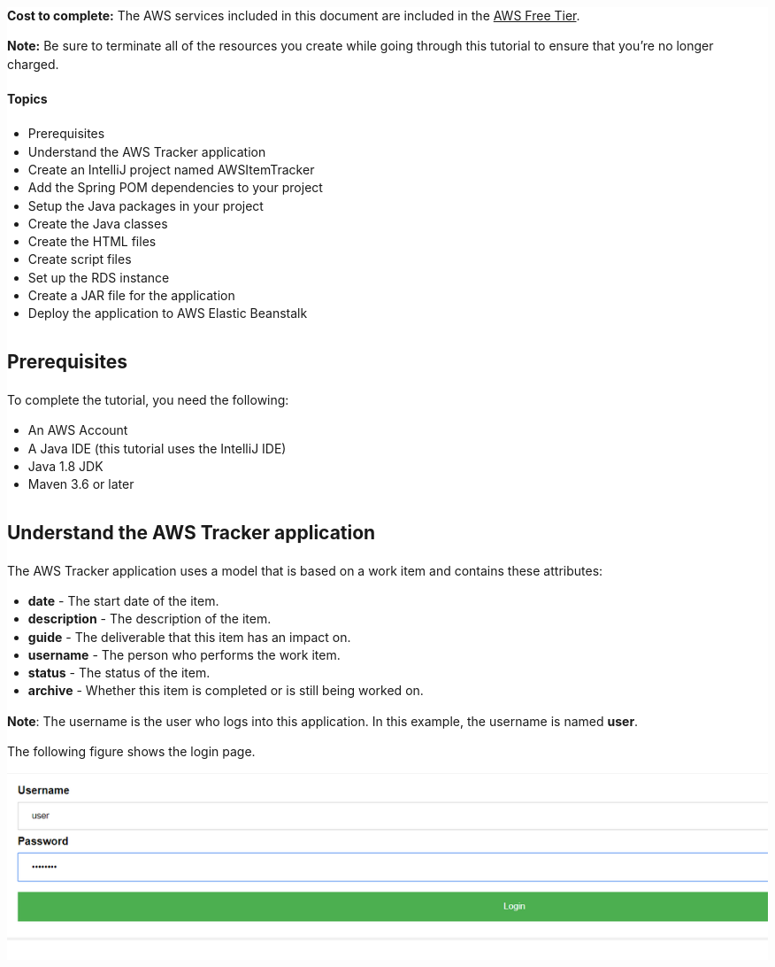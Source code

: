 **Cost to complete:** The AWS services included in this document are included in the [AWS Free Tier](https://aws.amazon.com/free/?all-free-tier.sort-by=item.additionalFields.SortRank&all-free-tier.sort-order=asc).

**Note:** Be sure to terminate all of the resources you create while going through this tutorial to ensure that you’re no longer charged.

#### Topics

+ Prerequisites
+ Understand the AWS Tracker application
+ Create an IntelliJ project named AWSItemTracker
+ Add the Spring POM dependencies to your project
+ Setup the Java packages in your project
+ Create the Java classes
+ Create the HTML files
+ Create script files
+ Set up the RDS instance
+ Create a JAR file for the application
+ Deploy the application to AWS Elastic Beanstalk

## Prerequisites

To complete the tutorial, you need the following:

+ An AWS Account
+ A Java IDE (this tutorial uses the IntelliJ IDE)
+ Java 1.8 JDK
+ Maven 3.6 or later

## Understand the AWS Tracker application
The AWS Tracker application uses a model that is based on a work item and contains these attributes:

+ **date** - The start date of the item.
+ **description** - The description of the item.
+ **guide** - The deliverable that this item has an impact on.
+ **username** - The person who performs the work item.
+ **status** - The status of the item.
+ **archive** - Whether this item is completed or is still being worked on.

**Note**: The username is the user who logs into this application. In this example, the username is named **user**. 

The following figure shows the login page.

![AWS Tracking Application](images/newtrack1.png)
